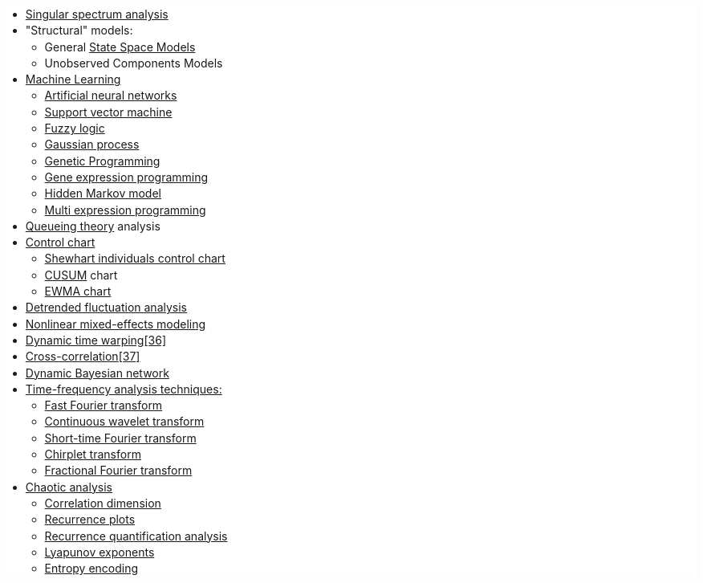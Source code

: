-   [Singular spectrum analysis](https://en.wikipedia.org/wiki/Singular_spectrum_analysis "Singular spectrum analysis")
-   "Structural" models:
    -   General [State Space Models](https://en.wikipedia.org/wiki/State_Space_Model "State Space Model")
    -   Unobserved Components Models
-   [Machine Learning](https://en.wikipedia.org/wiki/Machine_Learning "Machine Learning")
    -   [Artificial neural networks](https://en.wikipedia.org/wiki/Artificial_neural_network "Artificial neural network")
    -   [Support vector machine](https://en.wikipedia.org/wiki/Support_vector_machine "Support vector machine")
    -   [Fuzzy logic](https://en.wikipedia.org/wiki/Fuzzy_logic "Fuzzy logic")
    -   [Gaussian process](https://en.wikipedia.org/wiki/Gaussian_process "Gaussian process")
    -   [Genetic Programming](https://en.wikipedia.org/wiki/Genetic_Programming "Genetic Programming")
    -   [Gene expression programming](https://en.wikipedia.org/wiki/Gene_expression_programming "Gene expression programming")
    -   [Hidden Markov model](https://en.wikipedia.org/wiki/Hidden_Markov_model "Hidden Markov model")
    -   [Multi expression programming](https://en.wikipedia.org/wiki/Multi_expression_programming "Multi expression programming")
-   [Queueing theory](https://en.wikipedia.org/wiki/Queueing_theory "Queueing theory") analysis
-   [Control chart](https://en.wikipedia.org/wiki/Control_chart "Control chart")
    -   [Shewhart individuals control chart](https://en.wikipedia.org/wiki/Shewhart_individuals_control_chart "Shewhart individuals control chart")
    -   [CUSUM](https://en.wikipedia.org/wiki/CUSUM "CUSUM") chart
    -   [EWMA chart](https://en.wikipedia.org/wiki/EWMA_chart "EWMA chart")
-   [Detrended fluctuation analysis](https://en.wikipedia.org/wiki/Detrended_fluctuation_analysis "Detrended fluctuation analysis")
-   [Nonlinear mixed-effects modeling](https://en.wikipedia.org/wiki/Nonlinear_mixed-effects_model "Nonlinear mixed-effects model")
-   [Dynamic time warping](https://en.wikipedia.org/wiki/Dynamic_time_warping "Dynamic time warping")[\[36\]](https://en.wikipedia.org/wiki/Time_series#cite_note-Sakoe_1978-36)
-   [Cross-correlation](https://en.wikipedia.org/wiki/Cross-correlation "Cross-correlation")[\[37\]](https://en.wikipedia.org/wiki/Time_series#cite_note-37)
-   [Dynamic Bayesian network](https://en.wikipedia.org/wiki/Dynamic_Bayesian_network "Dynamic Bayesian network")
-   [Time-frequency analysis techniques:](https://en.wikipedia.org/wiki/Time-frequency_representation "Time-frequency representation")
    -   [Fast Fourier transform](https://en.wikipedia.org/wiki/Fast_Fourier_transform "Fast Fourier transform")
    -   [Continuous wavelet transform](https://en.wikipedia.org/wiki/Continuous_wavelet_transform "Continuous wavelet transform")
    -   [Short-time Fourier transform](https://en.wikipedia.org/wiki/Short-time_Fourier_transform "Short-time Fourier transform")
    -   [Chirplet transform](https://en.wikipedia.org/wiki/Chirplet_transform "Chirplet transform")
    -   [Fractional Fourier transform](https://en.wikipedia.org/wiki/Fractional_Fourier_transform "Fractional Fourier transform")
-   [Chaotic analysis](https://en.wikipedia.org/wiki/Chaos_theory "Chaos theory")
    -   [Correlation dimension](https://en.wikipedia.org/wiki/Correlation_dimension "Correlation dimension")
    -   [Recurrence plots](https://en.wikipedia.org/wiki/Recurrence_plot "Recurrence plot")
    -   [Recurrence quantification analysis](https://en.wikipedia.org/wiki/Recurrence_quantification_analysis "Recurrence quantification analysis")
    -   [Lyapunov exponents](https://en.wikipedia.org/wiki/Lyapunov_exponent "Lyapunov exponent")
    -   [Entropy encoding](https://en.wikipedia.org/wiki/Entropy_encoding "Entropy encoding")
